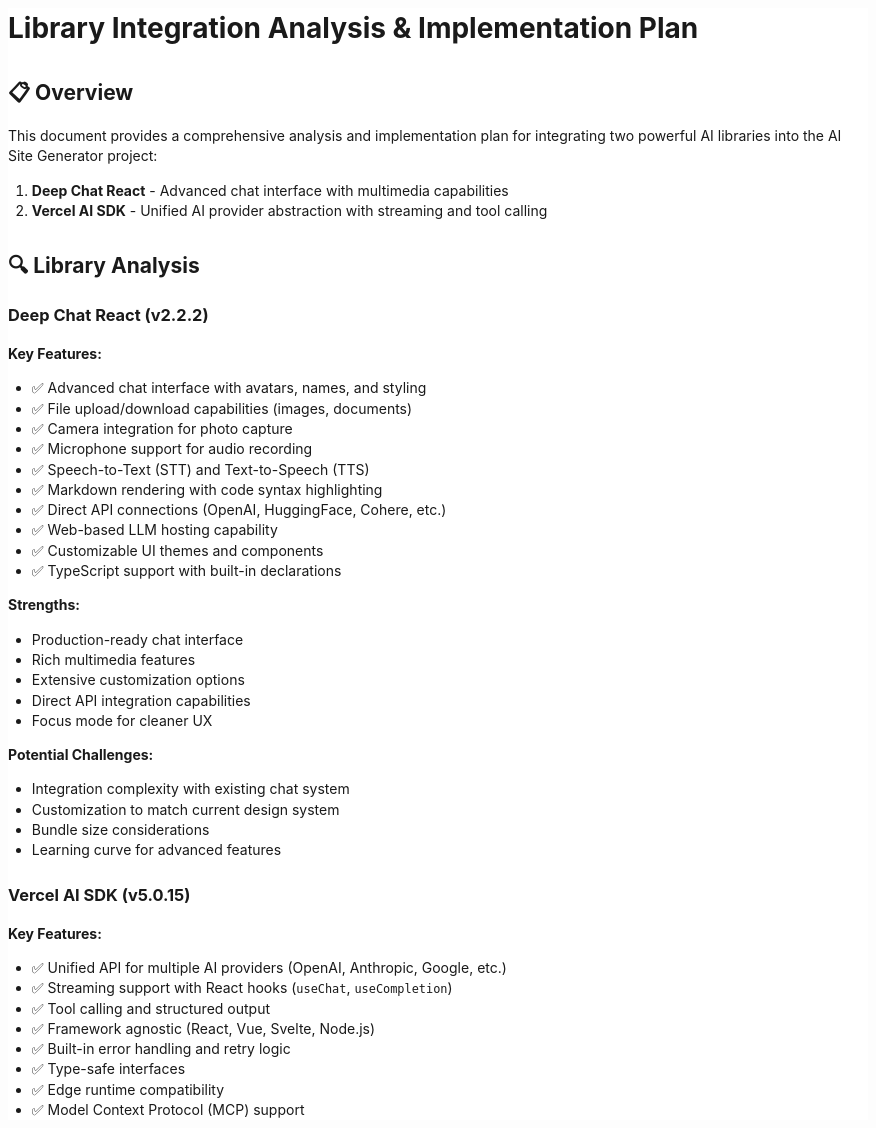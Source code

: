 # Library Integration Analysis & Implementation Plan

## 📋 **Overview**

This document provides a comprehensive analysis and implementation plan for integrating two powerful AI libraries into the AI Site Generator project:

1. **Deep Chat React** - Advanced chat interface with multimedia capabilities
2. **Vercel AI SDK** - Unified AI provider abstraction with streaming and tool calling

## 🔍 **Library Analysis**

### Deep Chat React (v2.2.2)

**Key Features:**

- ✅ Advanced chat interface with avatars, names, and styling
- ✅ File upload/download capabilities (images, documents)
- ✅ Camera integration for photo capture
- ✅ Microphone support for audio recording
- ✅ Speech-to-Text (STT) and Text-to-Speech (TTS)
- ✅ Markdown rendering with code syntax highlighting
- ✅ Direct API connections (OpenAI, HuggingFace, Cohere, etc.)
- ✅ Web-based LLM hosting capability
- ✅ Customizable UI themes and components
- ✅ TypeScript support with built-in declarations

**Strengths:**

- Production-ready chat interface
- Rich multimedia features
- Extensive customization options
- Direct API integration capabilities
- Focus mode for cleaner UX

**Potential Challenges:**

- Integration complexity with existing chat system
- Customization to match current design system
- Bundle size considerations
- Learning curve for advanced features

### Vercel AI SDK (v5.0.15)

**Key Features:**

- ✅ Unified API for multiple AI providers (OpenAI, Anthropic, Google, etc.)
- ✅ Streaming support with React hooks (`useChat`, `useCompletion`)
- ✅ Tool calling and structured output
- ✅ Framework agnostic (React, Vue, Svelte, Node.js)
- ✅ Built-in error handling and retry logic
- ✅ Type-safe interfaces
- ✅ Edge runtime compatibility
- ✅ Model Context Protocol (MCP) support

